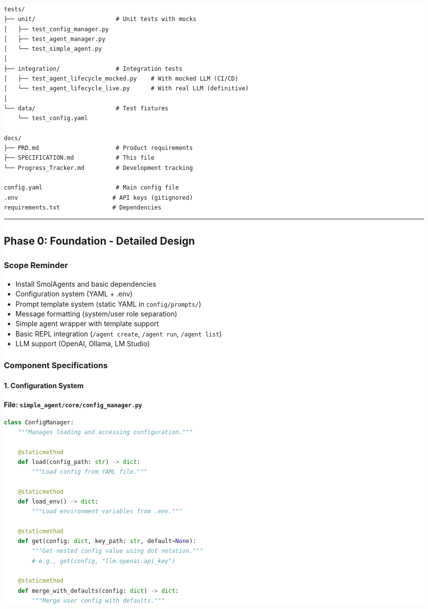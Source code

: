 ```
tests/
├── unit/                       # Unit tests with mocks
│   ├── test_config_manager.py
│   ├── test_agent_manager.py
│   └── test_simple_agent.py
│
├── integration/                # Integration tests
│   ├── test_agent_lifecycle_mocked.py    # With mocked LLM (CI/CD)
│   └── test_agent_lifecycle_live.py      # With real LLM (definitive)
│
└── data/                       # Test fixtures
    └── test_config.yaml

docs/
├── PRD.md                      # Product requirements
├── SPECIFICATION.md            # This file
└── Progress_Tracker.md         # Development tracking

config.yaml                     # Main config file
.env                           # API keys (gitignored)
requirements.txt               # Dependencies
```

---

## Phase 0: Foundation - Detailed Design

### Scope Reminder
- Install SmolAgents and basic dependencies
- Configuration system (YAML + .env)
- Prompt template system (static YAML in `config/prompts/`)
- Message formatting (system/user role separation)
- Simple agent wrapper with template support
- Basic REPL integration (`/agent create`, `/agent run`, `/agent list`)
- LLM support (OpenAI, Ollama, LM Studio)

### Component Specifications

#### 1. Configuration System

**File: `simple_agent/core/config_manager.py`**

```python
class ConfigManager:
    """Manages loading and accessing configuration."""

    @staticmethod
    def load(config_path: str) -> dict:
        """Load config from YAML file."""

    @staticmethod
    def load_env() -> dict:
        """Load environment variables from .env."""

    @staticmethod
    def get(config: dict, key_path: str, default=None):
        """Get nested config value using dot notation."""
        # e.g., get(config, "llm.openai.api_key")

    @staticmethod
    def merge_with_defaults(config: dict) -> dict:
        """Merge user config with defaults."""

```